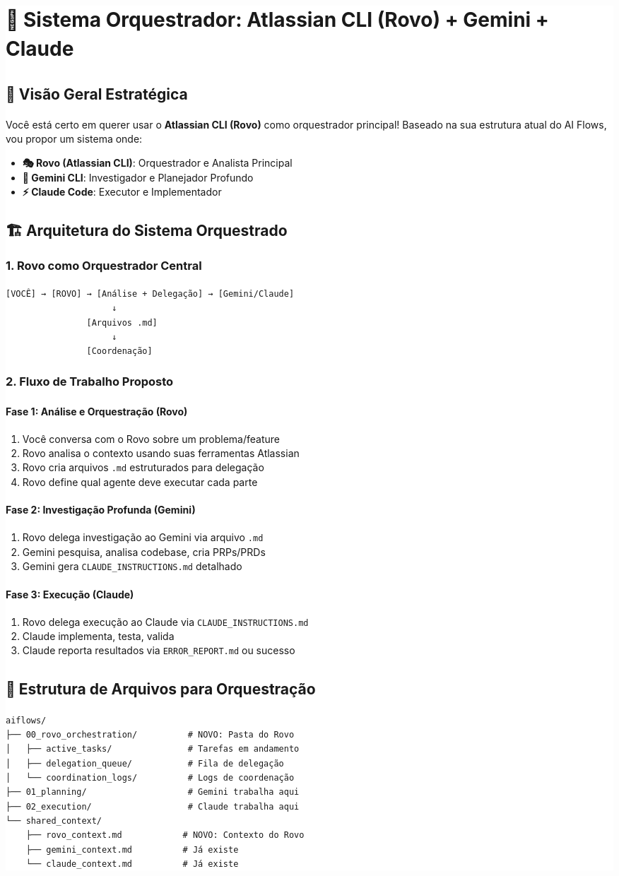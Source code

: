 # 🎯 Sistema Orquestrador: Atlassian CLI (Rovo) + Gemini + Claude

## 🚀 Visão Geral Estratégica

Você está certo em querer usar o **Atlassian CLI (Rovo)** como orquestrador principal! Baseado na sua estrutura atual do AI Flows, vou propor um sistema onde:

- **🎭 Rovo (Atlassian CLI)**: Orquestrador e Analista Principal
- **🧠 Gemini CLI**: Investigador e Planejador Profundo  
- **⚡ Claude Code**: Executor e Implementador

## 🏗️ Arquitetura do Sistema Orquestrado

### 1. **Rovo como Orquestrador Central**
```
[VOCÊ] → [ROVO] → [Análise + Delegação] → [Gemini/Claude]
                     ↓
                [Arquivos .md]
                     ↓
                [Coordenação]
```

### 2. **Fluxo de Trabalho Proposto**

#### **Fase 1: Análise e Orquestração (Rovo)**
1. Você conversa com o Rovo sobre um problema/feature
2. Rovo analisa o contexto usando suas ferramentas Atlassian
3. Rovo cria arquivos `.md` estruturados para delegação
4. Rovo define qual agente deve executar cada parte

#### **Fase 2: Investigação Profunda (Gemini)**
1. Rovo delega investigação ao Gemini via arquivo `.md`
2. Gemini pesquisa, analisa codebase, cria PRPs/PRDs
3. Gemini gera `CLAUDE_INSTRUCTIONS.md` detalhado

#### **Fase 3: Execução (Claude)**
1. Rovo delega execução ao Claude via `CLAUDE_INSTRUCTIONS.md`
2. Claude implementa, testa, valida
3. Claude reporta resultados via `ERROR_REPORT.md` ou sucesso

## 📁 Estrutura de Arquivos para Orquestração

```
aiflows/
├── 00_rovo_orchestration/          # NOVO: Pasta do Rovo
│   ├── active_tasks/               # Tarefas em andamento
│   ├── delegation_queue/           # Fila de delegação
│   └── coordination_logs/          # Logs de coordenação
├── 01_planning/                    # Gemini trabalha aqui
├── 02_execution/                   # Claude trabalha aqui
└── shared_context/
    ├── rovo_context.md            # NOVO: Contexto do Rovo
    ├── gemini_context.md          # Já existe
    └── claude_context.md          # Já existe
```

